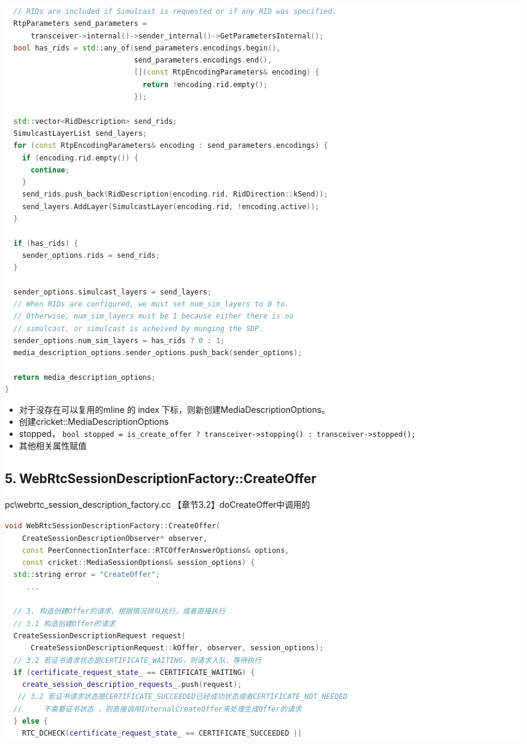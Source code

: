 ```cpp
  // RIDs are included if Simulcast is requested or if any RID was specified.
  RtpParameters send_parameters =
      transceiver->internal()->sender_internal()->GetParametersInternal();
  bool has_rids = std::any_of(send_parameters.encodings.begin(),
                              send_parameters.encodings.end(),
                              [](const RtpEncodingParameters& encoding) {
                                return !encoding.rid.empty();
                              });

  std::vector<RidDescription> send_rids;
  SimulcastLayerList send_layers;
  for (const RtpEncodingParameters& encoding : send_parameters.encodings) {
    if (encoding.rid.empty()) {
      continue;
    }
    send_rids.push_back(RidDescription(encoding.rid, RidDirection::kSend));
    send_layers.AddLayer(SimulcastLayer(encoding.rid, !encoding.active));
  }

  if (has_rids) {
    sender_options.rids = send_rids;
  }

  sender_options.simulcast_layers = send_layers;
  // When RIDs are configured, we must set num_sim_layers to 0 to.
  // Otherwise, num_sim_layers must be 1 because either there is no
  // simulcast, or simulcast is acheived by munging the SDP.
  sender_options.num_sim_layers = has_rids ? 0 : 1;
  media_description_options.sender_options.push_back(sender_options);

  return media_description_options;
}
```

- 对于没存在可以复用的mline 的 index 下标，则新创建MediaDescriptionOptions。
- 创建cricket::MediaDescriptionOptions
- stopped， `bool stopped = is_create_offer ? transceiver->stopping() : transceiver->stopped();`
- 其他相关属性赋值



## 5. WebRtcSessionDescriptionFactory::CreateOffer

pc\webrtc_session_description_factory.cc
【章节3.2】doCreateOffer中调用的

```cpp
void WebRtcSessionDescriptionFactory::CreateOffer(
    CreateSessionDescriptionObserver* observer,
    const PeerConnectionInterface::RTCOfferAnswerOptions& options,
    const cricket::MediaSessionOptions& session_options) {
  std::string error = "CreateOffer";
     ...

  // 3. 构造创建Offer的请求，根据情况排队执行，或者直接执行
  // 3.1 构造创建Offer的请求
  CreateSessionDescriptionRequest request(
      CreateSessionDescriptionRequest::kOffer, observer, session_options);
  // 3.2 若证书请求状态是CERTIFICATE_WAITING，则请求入队，等待执行
  if (certificate_request_state_ == CERTIFICATE_WAITING) {
    create_session_description_requests_.push(request);
   // 3.2 若证书请求状态是CERTIFICATE_SUCCEEDED已经成功状态或者CERTIFICATE_NOT_NEEDED
  //     不需要证书状态 ，则直接调用InternalCreateOffer来处理生成Offer的请求
  } else {
    RTC_DCHECK(certificate_request_state_ == CERTIFICATE_SUCCEEDED ||
```